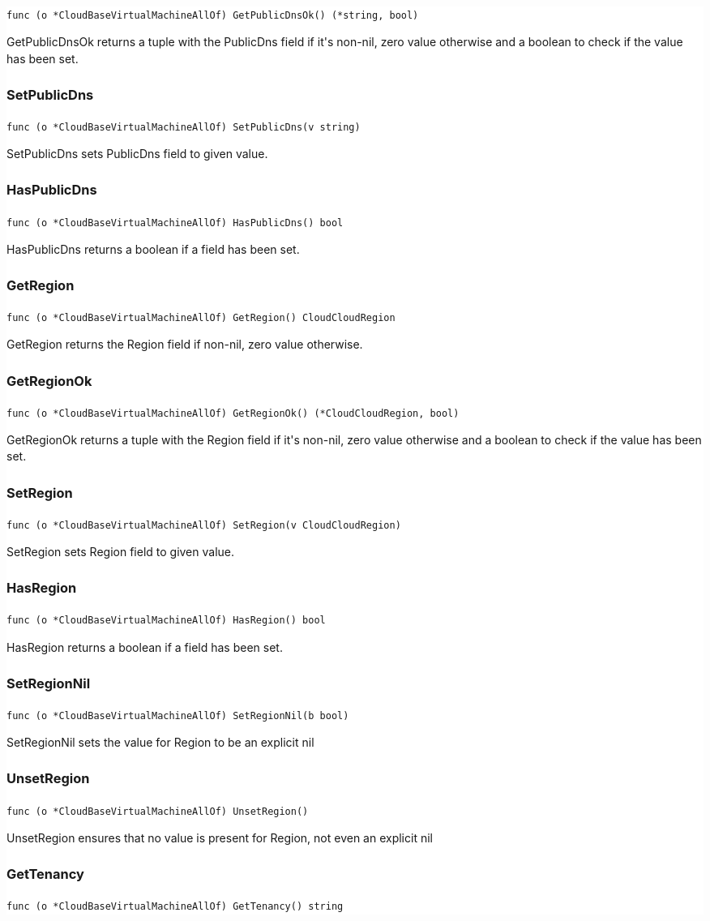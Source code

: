 `func (o *CloudBaseVirtualMachineAllOf) GetPublicDnsOk() (*string, bool)`

GetPublicDnsOk returns a tuple with the PublicDns field if it's non-nil, zero value otherwise
and a boolean to check if the value has been set.

### SetPublicDns

`func (o *CloudBaseVirtualMachineAllOf) SetPublicDns(v string)`

SetPublicDns sets PublicDns field to given value.

### HasPublicDns

`func (o *CloudBaseVirtualMachineAllOf) HasPublicDns() bool`

HasPublicDns returns a boolean if a field has been set.

### GetRegion

`func (o *CloudBaseVirtualMachineAllOf) GetRegion() CloudCloudRegion`

GetRegion returns the Region field if non-nil, zero value otherwise.

### GetRegionOk

`func (o *CloudBaseVirtualMachineAllOf) GetRegionOk() (*CloudCloudRegion, bool)`

GetRegionOk returns a tuple with the Region field if it's non-nil, zero value otherwise
and a boolean to check if the value has been set.

### SetRegion

`func (o *CloudBaseVirtualMachineAllOf) SetRegion(v CloudCloudRegion)`

SetRegion sets Region field to given value.

### HasRegion

`func (o *CloudBaseVirtualMachineAllOf) HasRegion() bool`

HasRegion returns a boolean if a field has been set.

### SetRegionNil

`func (o *CloudBaseVirtualMachineAllOf) SetRegionNil(b bool)`

 SetRegionNil sets the value for Region to be an explicit nil

### UnsetRegion
`func (o *CloudBaseVirtualMachineAllOf) UnsetRegion()`

UnsetRegion ensures that no value is present for Region, not even an explicit nil
### GetTenancy

`func (o *CloudBaseVirtualMachineAllOf) GetTenancy() string`

